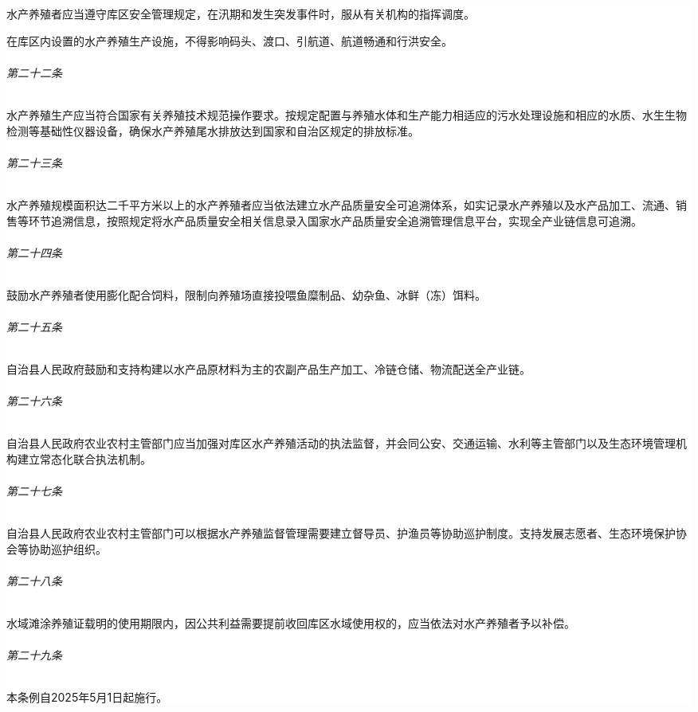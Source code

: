 水产养殖者应当遵守库区安全管理规定，在汛期和发生突发事件时，服从有关机构的指挥调度。

在库区内设置的水产养殖生产设施，不得影响码头、渡口、引航道、航道畅通和行洪安全。

###### 第二十二条

水产养殖生产应当符合国家有关养殖技术规范操作要求。按规定配置与养殖水体和生产能力相适应的污水处理设施和相应的水质、水生生物检测等基础性仪器设备，确保水产养殖尾水排放达到国家和自治区规定的排放标准。

###### 第二十三条

水产养殖规模面积达二千平方米以上的水产养殖者应当依法建立水产品质量安全可追溯体系，如实记录水产养殖以及水产品加工、流通、销售等环节追溯信息，按照规定将水产品质量安全相关信息录入国家水产品质量安全追溯管理信息平台，实现全产业链信息可追溯。

###### 第二十四条

鼓励水产养殖者使用膨化配合饲料，限制向养殖场直接投喂鱼糜制品、幼杂鱼、冰鲜（冻）饵料。

###### 第二十五条

自治县人民政府鼓励和支持构建以水产品原材料为主的农副产品生产加工、冷链仓储、物流配送全产业链。

###### 第二十六条

自治县人民政府农业农村主管部门应当加强对库区水产养殖活动的执法监督，并会同公安、交通运输、水利等主管部门以及生态环境管理机构建立常态化联合执法机制。

###### 第二十七条

自治县人民政府农业农村主管部门可以根据水产养殖监督管理需要建立督导员、护渔员等协助巡护制度。支持发展志愿者、生态环境保护协会等协助巡护组织。

###### 第二十八条

水域滩涂养殖证载明的使用期限内，因公共利益需要提前收回库区水域使用权的，应当依法对水产养殖者予以补偿。

###### 第二十九条

本条例自2025年5月1日起施行。
